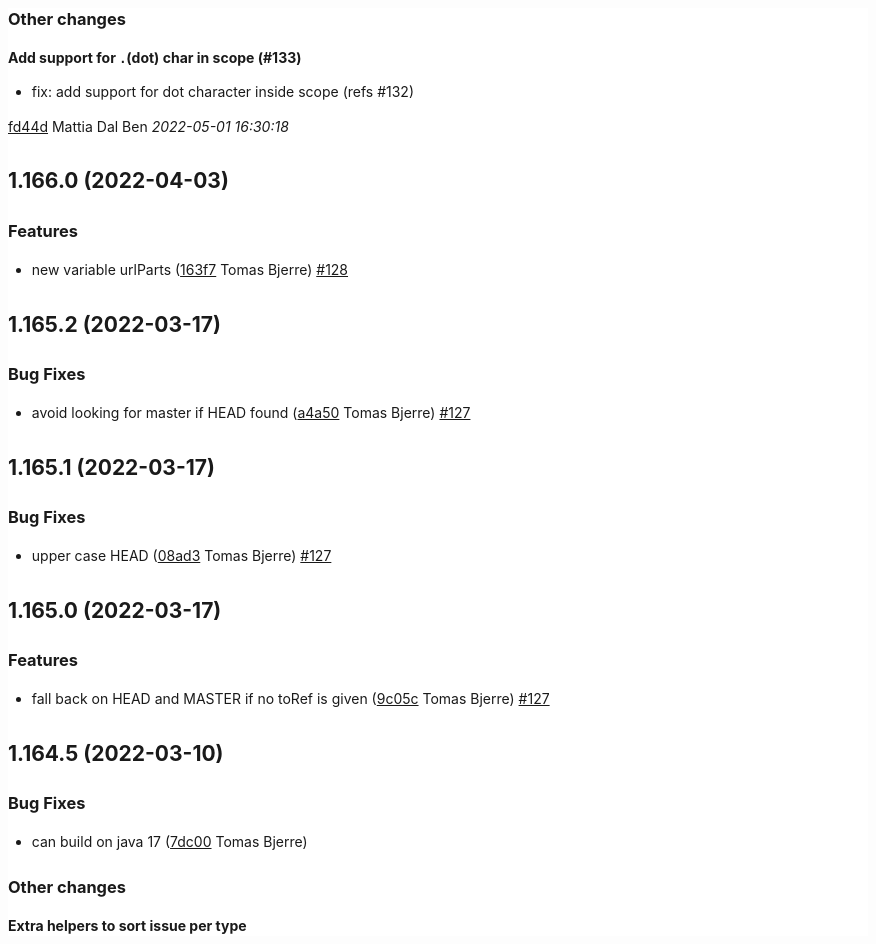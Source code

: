 ### Other changes

**Add support for `.`(dot) char in scope (#133)**

* fix: add support for dot character inside scope (refs #132) 

[fd44d](https://github.com/tomasbjerre/git-changelog-lib/commit/fd44dd5baaca2a2) Mattia Dal Ben *2022-05-01 16:30:18*


## 1.166.0 (2022-04-03)

### Features

-  new variable urlParts ([163f7](https://github.com/tomasbjerre/git-changelog-lib/commit/163f7c4a50cba46) Tomas Bjerre)  [#128](https://github.com/tomasbjerre/git-changelog-lib/issues/128)  

## 1.165.2 (2022-03-17)

### Bug Fixes

-  avoid looking for master if HEAD found ([a4a50](https://github.com/tomasbjerre/git-changelog-lib/commit/a4a505e23712c1c) Tomas Bjerre)  [#127](https://github.com/tomasbjerre/git-changelog-lib/issues/127)  

## 1.165.1 (2022-03-17)

### Bug Fixes

-  upper case HEAD ([08ad3](https://github.com/tomasbjerre/git-changelog-lib/commit/08ad394f8975d56) Tomas Bjerre)  [#127](https://github.com/tomasbjerre/git-changelog-lib/issues/127)  

## 1.165.0 (2022-03-17)

### Features

-  fall back on HEAD and MASTER if no toRef is given ([9c05c](https://github.com/tomasbjerre/git-changelog-lib/commit/9c05c8e7b476b68) Tomas Bjerre)  [#127](https://github.com/tomasbjerre/git-changelog-lib/issues/127)  

## 1.164.5 (2022-03-10)

### Bug Fixes

-  can build on java 17 ([7dc00](https://github.com/tomasbjerre/git-changelog-lib/commit/7dc00e2f3d09f41) Tomas Bjerre)  

### Other changes

**Extra helpers to sort issue per type**
